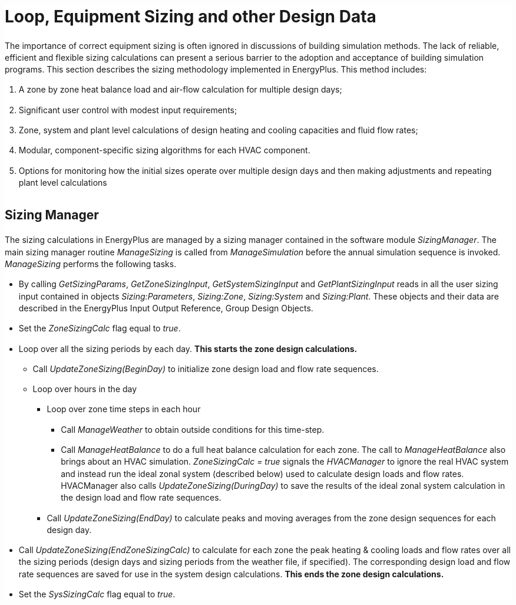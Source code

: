 
Loop, Equipment Sizing and other Design Data
============================================

The importance of correct equipment sizing is often ignored in discussions of building simulation methods. The lack of reliable, efficient and flexible sizing calculations can present a serious barrier to the adoption and acceptance of building simulation programs. This section describes the sizing methodology implemented in EnergyPlus. This method includes:

1.    A zone by zone heat balance load and air-flow calculation for multiple design days;

2.    Significant user control with modest input requirements;

3.    Zone, system and plant level calculations of design heating and cooling capacities and fluid flow rates;

4.    Modular, component-specific sizing algorithms for each HVAC component.

5.    Options for monitoring how the initial sizes operate over multiple design days and then making adjustments and repeating plant level calculations

Sizing Manager
--------------

The sizing calculations in EnergyPlus are managed by a sizing manager contained in the software module *SizingManager*. The main sizing manager routine *ManageSizing* is called from *ManageSimulation* before the annual simulation sequence is invoked. *ManageSizing* performs the following tasks.

*  By calling *GetSizingParams*, *GetZoneSizingInput*, *GetSystemSizingInput* and *GetPlantSizingInput* reads in all the user sizing input contained in objects *Sizing:Parameters*, *Sizing:Zone*, *Sizing:System* and *Sizing:Plant*. These objects and their data are described in the EnergyPlus Input Output Reference, Group Design Objects.

*  Set the *ZoneSizingCalc* flag equal to *true*.

*  Loop over all the sizing periods by each day. **This starts the zone design calculations.**

    * Call *UpdateZoneSizing(BeginDay)* to initialize zone design load and flow rate  sequences.

    * Loop over hours in the day

        * Loop over zone time steps in each hour

            * Call *ManageWeather* to obtain outside conditions for this time-step.

            * Call *ManageHeatBalance* to do a full heat balance calculation for each zone. The call to *ManageHeatBalance* also brings about an HVAC simulation. *ZoneSizingCalc = true* signals the *HVACManager* to ignore the real HVAC system and instead run the ideal zonal system (described below) used to calculate design loads and flow rates. HVACManager also calls *UpdateZoneSizing(DuringDay)* to save the results of the ideal zonal system calculation in the design load and flow rate sequences.

        * Call *UpdateZoneSizing(EndDay)* to calculate peaks and moving averages from the zone design sequences for each design day.

* Call *UpdateZoneSizing(EndZoneSizingCalc)* to calculate for each zone the peak heating & cooling loads and flow rates over all the sizing periods (design days and sizing periods from the weather file, if specified). The corresponding design load and flow rate sequences are saved for use in the system design calculations. **This ends the zone design calculations.**

*  Set the *SysSizingCalc* flag equal to *true*.

